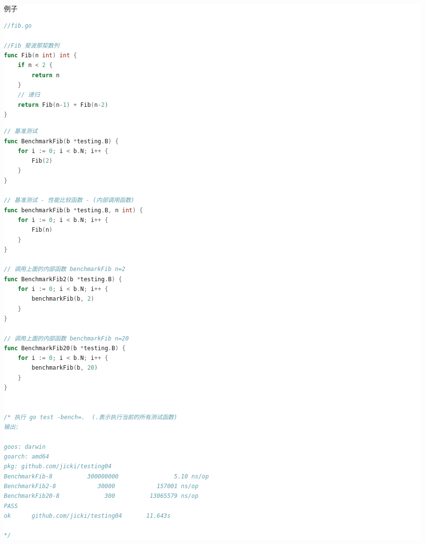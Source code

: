 
例子

```go
//fib.go

//Fib 斐波那契数列
func Fib(n int) int {
	if n < 2 {
		return n
	}
	// 递归
	return Fib(n-1) + Fib(n-2)
}
```

```go
// 基准测试
func BenchmarkFib(b *testing.B) {
	for i := 0; i < b.N; i++ {
		Fib(2)
	}
}

// 基准测试 - 性能比较函数 - (内部调用函数)
func benchmarkFib(b *testing.B, n int) {
	for i := 0; i < b.N; i++ {
		Fib(n)
	}
}

// 调用上面的内部函数 benchmarkFib n=2
func BenchmarkFib2(b *testing.B) {
	for i := 0; i < b.N; i++ {
		benchmarkFib(b, 2)
	}
}

// 调用上面的内部函数 benchmarkFib n=20
func BenchmarkFib20(b *testing.B) {
	for i := 0; i < b.N; i++ {
		benchmarkFib(b, 20)
	}
}


/* 执行 go test -bench=.  (.表示执行当前的所有测试函数)
输出:

goos: darwin
goarch: amd64
pkg: github.com/jicki/testing04
BenchmarkFib-8          300000000                5.10 ns/op
BenchmarkFib2-8            30000            157001 ns/op
BenchmarkFib20-8             300          13065579 ns/op
PASS
ok      github.com/jicki/testing04       11.643s

*/
```
